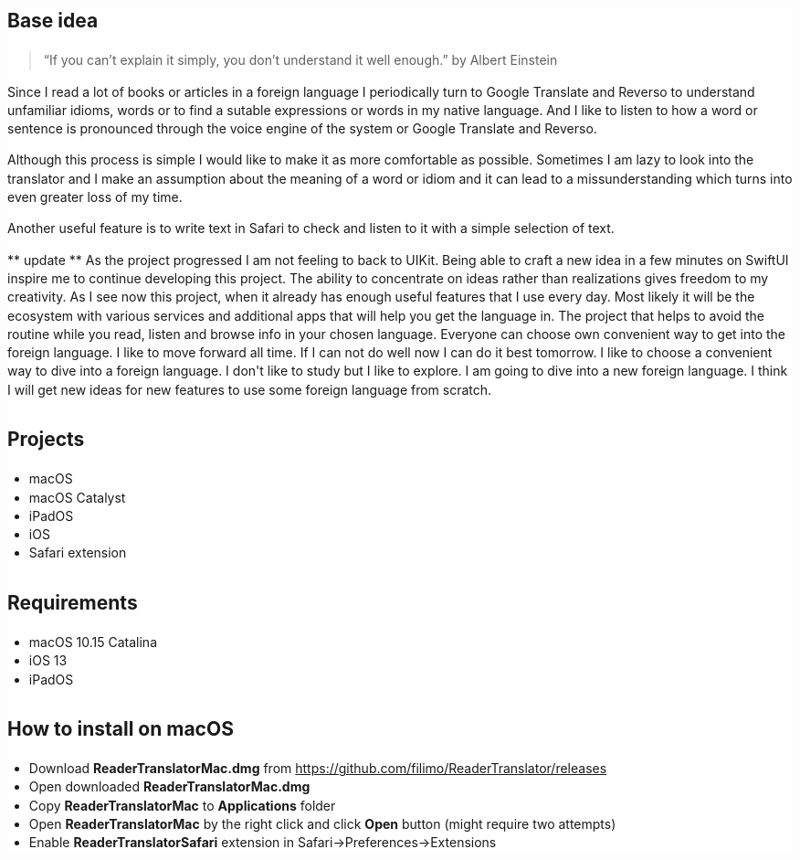 ## Base idea

> “If you can’t explain it simply, you don’t understand it well enough.” 
> by Albert Einstein

<p>Since I read a lot of books or articles in a foreign language I periodically turn to Google Translate and Reverso
to understand unfamiliar idioms, words or to find a sutable expressions or words in my native language.
And I like to listen to how a word or sentence is pronounced through the voice engine of the system or Google Translate and Reverso.</p>
<p>Although this process is simple I would like to make it as more comfortable as possible.
Sometimes I am lazy to look into the translator and I make an assumption about the meaning of a word or idiom and it can lead to a missunderstanding which turns into even greater loss of my time.</p>
<p>Another useful feature is to write text in Safari to check and listen to it with a simple selection of text.</p>

** update **
As the project progressed I am not feeling to back to UIKit. Being able to craft a new idea in a few minutes on SwiftUI inspire me to continue developing this project. The ability to concentrate on ideas rather than realizations gives freedom to my creativity. 
As I see now this project, when it already has enough useful features that I use every day. Most likely it will be the ecosystem with various services and additional apps that will help you get the language in. The project that helps to avoid the routine while you read, listen and browse info in your chosen language. Everyone can choose own convenient way to get into the foreign language. I like to move forward all time. If I can not do well now I can do it best tomorrow. I like to choose a convenient way to dive into a foreign language. I don't like to study but I like to explore.
I am going to dive into a new foreign language. I think I will get new ideas for new features to use some foreign language from scratch.

## Projects
 - macOS
 - macOS Catalyst
 - iPadOS
 - iOS
 - Safari extension

## Requirements
- macOS 10.15 Catalina
- iOS 13
- iPadOS

## How to install on macOS
- Download **ReaderTranslatorMac.dmg** from https://github.com/filimo/ReaderTranslator/releases
- Open downloaded **ReaderTranslatorMac.dmg**
- Copy **ReaderTranslatorMac** to **Applications** folder
- Open **ReaderTranslatorMac** by the right click and click **Open** button (might require two attempts) 
- Enable **ReaderTranslatorSafari** extension in Safari->Preferences->Extensions

